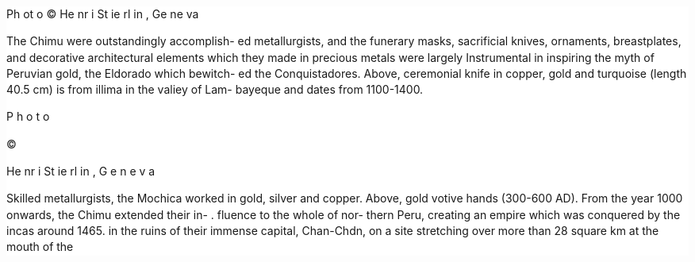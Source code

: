 Ph
ot
o 
© 
He
nr
i 
St
ie
rl
in
, 
Ge
ne
va
 
The Chimu were outstandingly accomplish- 
ed metallurgists, and the funerary masks, 
sacrificial knives, ornaments, breastplates, 
and decorative architectural elements 
which they made in precious metals were 
largely Instrumental in inspiring the myth of 
Peruvian gold, the Eldorado which bewitch- 
ed the Conquistadores. Above, ceremonial 
knife in copper, gold and turquoise (length 
40.5 cm) is from illima in the valiey of Lam- 
bayeque and dates from 1100-1400. 
   
   
 
P
h
o
t
o
 
©
 
He
nr
i 
St
ie
rl
in
, 
G
e
n
e
v
a
 
Skilled metallurgists, the 
Mochica worked in gold, silver 
and copper. Above, gold 
votive hands (300-600 AD). 
From the year 1000 onwards, 
the Chimu extended their in- 
. fluence to the whole of nor- 
thern Peru, creating an empire 
which was conquered by the 
incas around 1465. in the ruins 
of their immense capital, 
Chan-Chdn, on a site 
stretching over more than 28 
square km at the mouth of the 